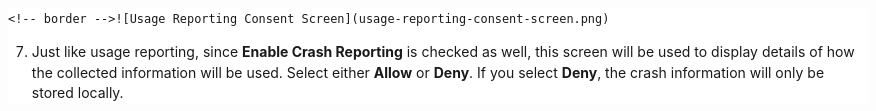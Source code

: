     <!-- border -->![Usage Reporting Consent Screen](usage-reporting-consent-screen.png)

7.  Just like usage reporting, since **Enable Crash Reporting** is checked as well, this screen will be used to display details of how the collected information will be used. Select either **Allow** or **Deny**. If you select **Deny**, the crash information will only be stored locally.
